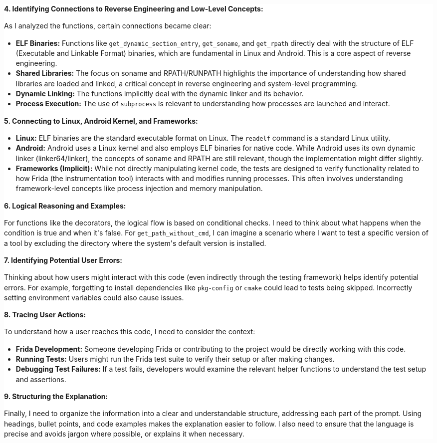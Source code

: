 **4. Identifying Connections to Reverse Engineering and Low-Level Concepts:**

As I analyzed the functions, certain connections became clear:

* **ELF Binaries:** Functions like `get_dynamic_section_entry`, `get_soname`, and `get_rpath` directly deal with the structure of ELF (Executable and Linkable Format) binaries, which are fundamental in Linux and Android. This is a core aspect of reverse engineering.
* **Shared Libraries:** The focus on soname and RPATH/RUNPATH highlights the importance of understanding how shared libraries are loaded and linked, a critical concept in reverse engineering and system-level programming.
* **Dynamic Linking:**  The functions implicitly deal with the dynamic linker and its behavior.
* **Process Execution:** The use of `subprocess` is relevant to understanding how processes are launched and interact.

**5. Connecting to Linux, Android Kernel, and Frameworks:**

* **Linux:** ELF binaries are the standard executable format on Linux. The `readelf` command is a standard Linux utility.
* **Android:** Android uses a Linux kernel and also employs ELF binaries for native code. While Android uses its own dynamic linker (linker64/linker), the concepts of soname and RPATH are still relevant, though the implementation might differ slightly.
* **Frameworks (Implicit):** While not directly manipulating kernel code, the tests are designed to verify functionality related to how Frida (the instrumentation tool) interacts with and modifies running processes. This often involves understanding framework-level concepts like process injection and memory manipulation.

**6. Logical Reasoning and Examples:**

For functions like the decorators, the logical flow is based on conditional checks. I need to think about what happens when the condition is true and when it's false. For `get_path_without_cmd`, I can imagine a scenario where I want to test a specific version of a tool by excluding the directory where the system's default version is installed.

**7. Identifying Potential User Errors:**

Thinking about how users might interact with this code (even indirectly through the testing framework) helps identify potential errors. For example, forgetting to install dependencies like `pkg-config` or `cmake` could lead to tests being skipped. Incorrectly setting environment variables could also cause issues.

**8. Tracing User Actions:**

To understand how a user reaches this code, I need to consider the context:

* **Frida Development:**  Someone developing Frida or contributing to the project would be directly working with this code.
* **Running Tests:** Users might run the Frida test suite to verify their setup or after making changes.
* **Debugging Test Failures:** If a test fails, developers would examine the relevant helper functions to understand the test setup and assertions.

**9. Structuring the Explanation:**

Finally, I need to organize the information into a clear and understandable structure, addressing each part of the prompt. Using headings, bullet points, and code examples makes the explanation easier to follow. I also need to ensure that the language is precise and avoids jargon where possible, or explains it when necessary.
